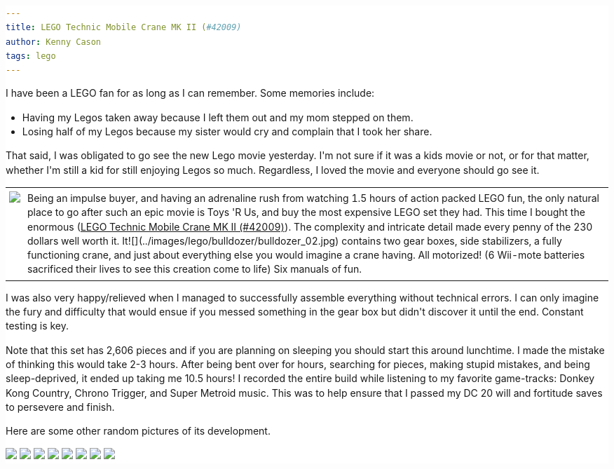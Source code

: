 ```yaml
---
title: LEGO Technic Mobile Crane MK II (#42009)
author: Kenny Cason
tags: lego
---
```


I have been a LEGO fan for as long as I can remember. 
Some memories include:
- Having my Legos taken away because I left them out and my mom stepped on them.
- Losing half of my Legos because my sister would cry and complain that I took her share.

That said, I was obligated to go see the new Lego movie yesterday. 
I'm not sure if it was a kids movie or not, or for that matter, whether I'm still a kid for still enjoying Legos so much. 
Regardless, I loved the movie and everyone should go see it.


<table style="border: none;">
<tr>
<td style="border: none; padding: 5px"><img src="/images/lego/crane/lego_42009_box.jpg" width="300px"/></td>
<td style="border: none; padding: 5px">Being an impulse buyer, and having an adrenaline rush from watching 1.5 hours of action packed LEGO fun, the only natural place to go after such an epic movie is Toys 'R Us, and buy the most expensive LEGO set they had. 
This time I bought the enormous (<a href="http://shop.lego.com/en-US/Mobile-Crane-MK-II-42009" target="blank">LEGO Technic Mobile Crane MK II (#42009)</a>). 
The complexity and intricate detail made every penny of the 230 dollars well worth it. 
It![](../images/lego/bulldozer/bulldozer_02.jpg) contains two gear boxes, side stabilizers, a fully functioning crane, and just about everything else you would imagine a crane having. 
All motorized! (6 Wii-mote batteries sacrificed their lives to see this creation come to life) Six manuals of fun.</td>
</tr>
</table>
I was also very happy/relieved when I managed to successfully assemble everything without technical errors. 
I can only imagine the fury and difficulty that would ensue if you messed something in the gear box but didn't discover it until the end. Constant testing is key.


Note that this set has 2,606 pieces and if you are planning on sleeping you should start this around lunchtime. 
I made the mistake of thinking this would take 2-3 hours. 
After being bent over for hours, searching for pieces, making stupid mistakes, and being sleep-deprived, it ended up taking me 10.5 hours!
I recorded the entire build while listening to my favorite game-tracks: Donkey Kong Country, Chrono Trigger, and Super Metroid music.
This was to help ensure that I passed my DC 20 will and fortitude saves to persevere and finish.

Here are some other random pictures of its development.

<img src="/images/lego/crane/IMG_0078.jpg" width="325px"/>
<img src="/images/lego/crane/IMG_0089.jpg" width="325px"/>
<img src="/images/lego/crane/IMG_0079.jpg" width="325px"/>
<img src="/images/lego/crane/IMG_0080.jpg" width="325px"/>
<img src="/images/lego/crane/IMG_0084.jpg" width="325px"/>
<img src="/images/lego/crane/IMG_0085.jpg" width="325px"/>
<img src="/images/lego/crane/IMG_0086.jpg" width="325px"/>
<img src="/images/lego/crane/IMG_0088.jpg" width="325px"/>

